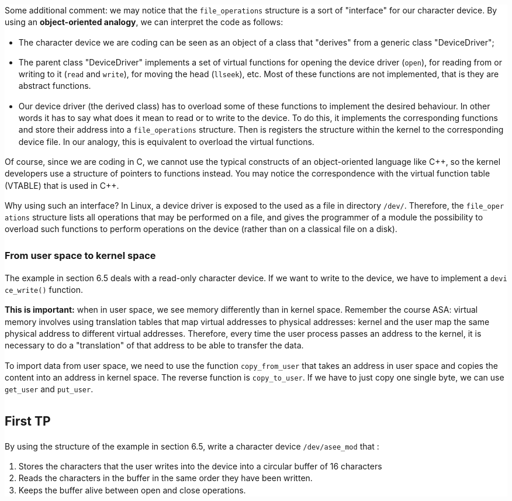Some additional comment: we may notice that the `file_operations` structure is a sort of "interface" for our character device. By using an **object-oriented analogy**, we can interpret the code as follows:

-   The character device we are coding can be seen as an object of a class that "derives" from a generic class "DeviceDriver";

-   The parent class "DeviceDriver" implements a set of <span class="underline">virtual functions</span> for opening the device driver (`open`), for reading from or writing to it (`read` and `write`), for moving the head (`llseek`), etc. Most of these functions are not implemented, that is they are <span class="underline">abstract functions</span>.

-   Our device driver (the derived class) has to overload some of these functions to implement the desired behaviour. In other words it has to say what does it mean to read or to write to the device. To do this, it implements the corresponding functions and store their address into a `file_operations` structure. Then is registers the structure within the kernel to the corresponding device file. In our analogy, this is equivalent to overload the virtual functions.

Of course, since we are coding in C, we cannot use the typical constructs of an object-oriented language like C++, so the kernel developers use a structure of pointers to functions instead. You may notice the correspondence with the <span class="underline">virtual function table</span> (VTABLE) that is used in C++.

Why using such an interface? In Linux, a device driver is exposed to the used as a file in directory `/dev/`. Therefore, the `file_operations` structure lists all operations that may be performed on a file, and gives the programmer of a module the possibility to overload such functions to perform operations on the device (rather than on a classical file on a disk).


<a id="orgefaacce"></a>

### From user space to kernel space

The example in section 6.5 deals with a read-only character device. If we want to write to the device, we have to implement a `device_write()` function.

**This is important:** when in user space, we see memory differently than in kernel space. Remember the course ASA: virtual memory involves using translation tables that map virtual addresses to physical addresses: kernel and the user map the same physical address to different virtual addresses. Therefore, every time the user process passes an address to the kernel, it is necessary to do a "translation" of that address to be able to transfer the data.

To import data from user space, we need to use the function `copy_from_user` that takes an address in user space and copies the content into an address in kernel space. The reverse function is `copy_to_user`. If we have to just copy one single byte, we can use `get_user` and `put_user`.


<a id="org9f6fb6e"></a>

## First TP

By using the structure of the example in section 6.5, write a character device `/dev/asee_mod` that :

1.  Stores the characters that the user writes into the device into a circular buffer of 16 characters
2.  Reads the characters in the buffer in the same order they have been written.
3.  Keeps the buffer alive between open and close operations.
